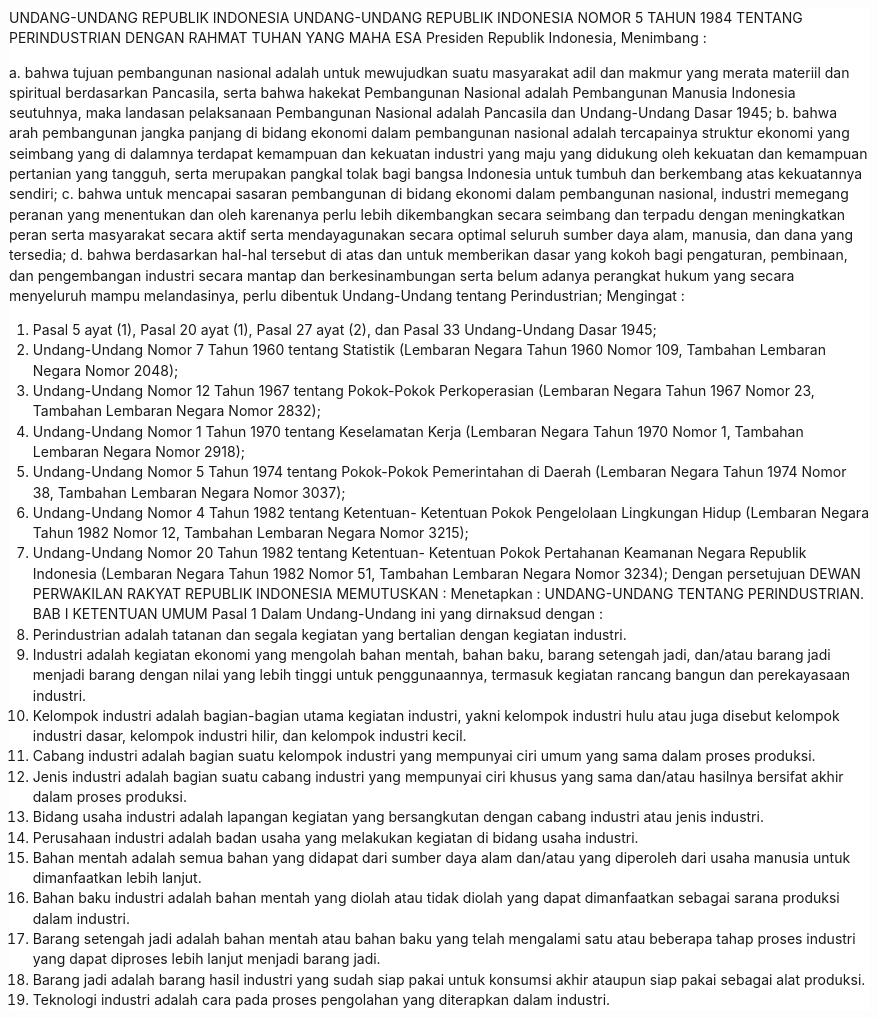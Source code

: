  UNDANG-UNDANG REPUBLIK INDONESIA UNDANG-UNDANG REPUBLIK INDONESIA NOMOR 5 TAHUN 1984 TENTANG PERINDUSTRIAN
DENGAN RAHMAT TUHAN YANG MAHA ESA Presiden Republik Indonesia,
Menimbang :

a. bahwa tujuan pembangunan nasional adalah untuk mewujudkan suatu masyarakat adil dan makmur yang merata materiil dan spiritual berdasarkan Pancasila, serta bahwa hakekat Pembangunan Nasional adalah Pembangunan Manusia Indonesia seutuhnya, maka landasan pelaksanaan Pembangunan Nasional adalah Pancasila dan Undang-Undang Dasar 1945;
b. bahwa arah pembangunan jangka panjang di bidang ekonomi dalam pembangunan nasional adalah tercapainya struktur ekonomi yang seimbang yang di dalamnya terdapat kemampuan dan kekuatan industri yang maju yang didukung oleh kekuatan dan kemampuan pertanian yang tangguh, serta merupakan pangkal tolak bagi bangsa Indonesia untuk tumbuh dan berkembang atas kekuatannya sendiri;
c. bahwa untuk mencapai sasaran pembangunan di bidang ekonomi dalam pembangunan nasional, industri memegang peranan yang menentukan dan oleh karenanya perlu lebih dikembangkan secara seimbang dan terpadu dengan meningkatkan peran serta masyarakat secara aktif serta mendayagunakan secara optimal seluruh sumber daya alam, manusia, dan dana yang tersedia;
d. bahwa berdasarkan hal-hal tersebut di atas dan untuk memberikan dasar yang kokoh bagi pengaturan, pembinaan, dan pengembangan industri secara mantap dan berkesinambungan serta belum adanya perangkat hukum yang secara menyeluruh mampu melandasinya, perlu dibentuk Undang-Undang tentang Perindustrian;
Mengingat :

1. Pasal 5 ayat (1), Pasal 20 ayat (1), Pasal 27 ayat (2), dan Pasal 33 Undang-Undang Dasar 1945;
2. Undang-Undang Nomor 7 Tahun 1960 tentang Statistik (Lembaran Negara Tahun 1960 Nomor 109, Tambahan Lembaran Negara Nomor 2048);
3. Undang-Undang Nomor 12 Tahun 1967 tentang Pokok-Pokok Perkoperasian (Lembaran Negara Tahun 1967 Nomor 23, Tambahan Lembaran Negara Nomor 2832);
4. Undang-Undang Nomor 1 Tahun 1970 tentang Keselamatan Kerja (Lembaran Negara Tahun 1970 Nomor 1, Tambahan Lembaran Negara Nomor 2918);
5. Undang-Undang Nomor 5 Tahun 1974 tentang Pokok-Pokok Pemerintahan di Daerah (Lembaran Negara Tahun 1974 Nomor 38, Tambahan Lembaran Negara Nomor 3037);
6. Undang-Undang Nomor 4 Tahun 1982 tentang Ketentuan- Ketentuan Pokok Pengelolaan Lingkungan Hidup (Lembaran Negara Tahun 1982 Nomor 12, Tambahan Lembaran Negara Nomor 3215);
7. Undang-Undang Nomor 20 Tahun 1982 tentang Ketentuan- Ketentuan Pokok Pertahanan Keamanan Negara Republik Indonesia (Lembaran Negara Tahun 1982 Nomor 51, Tambahan Lembaran Negara Nomor 3234); Dengan persetujuan DEWAN PERWAKILAN RAKYAT REPUBLIK INDONESIA
MEMUTUSKAN :
 Menetapkan : UNDANG-UNDANG TENTANG PERINDUSTRIAN.
BAB I KETENTUAN UMUM
Pasal 1
Dalam Undang-Undang ini yang dirnaksud dengan :
1. Perindustrian adalah tatanan dan segala kegiatan yang bertalian dengan kegiatan industri.
2. Industri adalah kegiatan ekonomi yang mengolah bahan mentah, bahan baku, barang setengah jadi, dan/atau barang jadi menjadi barang dengan nilai yang lebih tinggi untuk penggunaannya, termasuk kegiatan rancang bangun dan perekayasaan industri.
3. Kelompok industri adalah bagian-bagian utama kegiatan industri, yakni kelompok industri hulu atau juga disebut kelompok industri dasar, kelompok industri hilir, dan kelompok industri kecil.
4. Cabang industri adalah bagian suatu kelompok industri yang mempunyai ciri umum yang sama dalam proses produksi.
5. Jenis industri adalah bagian suatu cabang industri yang mempunyai ciri khusus yang sama dan/atau hasilnya bersifat akhir dalam proses produksi.
6. Bidang usaha industri adalah lapangan kegiatan yang bersangkutan dengan cabang industri atau jenis industri.
7. Perusahaan industri adalah badan usaha yang melakukan kegiatan di bidang usaha industri.
8. Bahan mentah adalah semua bahan yang didapat dari sumber daya alam dan/atau yang diperoleh dari usaha manusia untuk dimanfaatkan lebih lanjut.
9. Bahan baku industri adalah bahan mentah yang diolah atau tidak diolah yang dapat dimanfaatkan sebagai sarana produksi dalam industri.
10. Barang setengah jadi adalah bahan mentah atau bahan baku yang telah mengalami satu atau beberapa tahap proses industri yang dapat diproses lebih lanjut menjadi barang jadi.
11. Barang jadi adalah barang hasil industri yang sudah siap pakai untuk konsumsi akhir ataupun siap pakai sebagai alat produksi.
12. Teknologi industri adalah cara pada proses pengolahan yang diterapkan dalam industri.